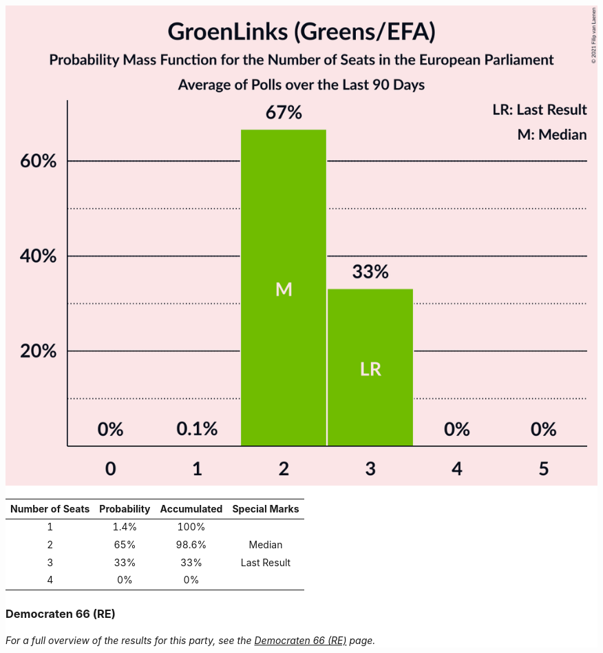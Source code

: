 ![Graph with seats probability mass function not yet produced](average-2021-02-28-seats-pmf-groenlinksgreensefa.png "Seats Probability Mass Function")

| Number of Seats | Probability | Accumulated | Special Marks |
|:---------------:|:-----------:|:-----------:|:-------------:|
| 1 | 1.4% | 100% |  |
| 2 | 65% | 98.6% | Median |
| 3 | 33% | 33% | Last Result |
| 4 | 0% | 0% |  |

### Democraten 66 (RE)

*For a full overview of the results for this party, see the [Democraten 66 (RE)](party-democraten66re.html) page.*
